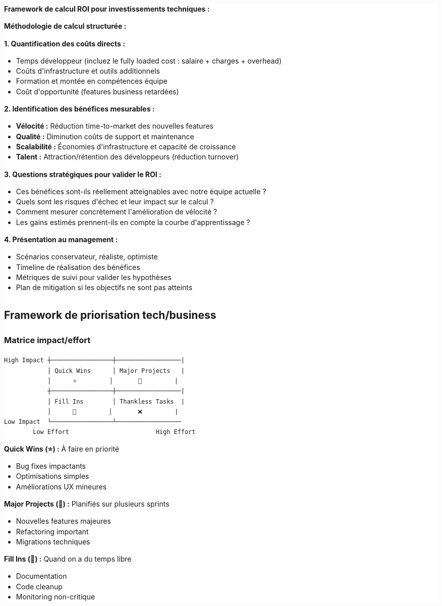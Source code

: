 **Framework de calcul ROI pour investissements techniques :**

**Méthodologie de calcul structurée :**

**1. Quantification des coûts directs :**
- Temps développeur (incluez le fully loaded cost : salaire + charges + overhead)
- Coûts d'infrastructure et outils additionnels
- Formation et montée en compétences équipe
- Coût d'opportunité (features business retardées)

**2. Identification des bénéfices mesurables :**
- **Vélocité :** Réduction time-to-market des nouvelles features
- **Qualité :** Diminution coûts de support et maintenance
- **Scalabilité :** Économies d'infrastructure et capacité de croissance
- **Talent :** Attraction/rétention des développeurs (réduction turnover)

**3. Questions stratégiques pour valider le ROI :**
- Ces bénéfices sont-ils réellement atteignables avec notre équipe actuelle ?
- Quels sont les risques d'échec et leur impact sur le calcul ?
- Comment mesurer concrètement l'amélioration de vélocité ?
- Les gains estimés prennent-ils en compte la courbe d'apprentissage ?

**4. Présentation au management :**
- Scénarios conservateur, réaliste, optimiste
- Timeline de réalisation des bénéfices
- Métriques de suivi pour valider les hypothèses
- Plan de mitigation si les objectifs ne sont pas atteints

## Framework de priorisation tech/business

### Matrice impact/effort

```
High Impact ┼─────────────────┼──────────────────|
            │ Quick Wins      │ Major Projects   |
            │      ⭐         │       🚀         |
            ┼─────────────────┼──────────────────|
            │ Fill Ins        │ Thankless Tasks  |
            │      🔧         │       ❌         |
Low Impact  └─────────────────┴──────────────────
        Low Effort                        High Effort
```

**Quick Wins (⭐) :** À faire en priorité
- Bug fixes impactants
- Optimisations simples
- Améliorations UX mineures

**Major Projects (🚀) :** Planifiés sur plusieurs sprints
- Nouvelles features majeures
- Refactoring important
- Migrations techniques

**Fill Ins (🔧) :** Quand on a du temps libre
- Documentation
- Code cleanup
- Monitoring non-critique

